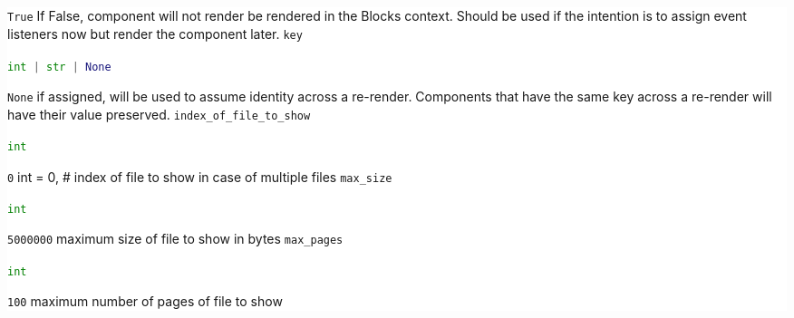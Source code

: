 </td>
<td align="left"><code>True</code></td>
<td align="left">If False, component will not render be rendered in the Blocks context. Should be used if the intention is to assign event listeners now but render the component later.</td>
</tr>

<tr>
<td align="left"><code>key</code></td>
<td align="left" style="width: 25%;">

```python
int | str | None
```

</td>
<td align="left"><code>None</code></td>
<td align="left">if assigned, will be used to assume identity across a re-render. Components that have the same key across a re-render will have their value preserved.</td>
</tr>

<tr>
<td align="left"><code>index_of_file_to_show</code></td>
<td align="left" style="width: 25%;">

```python
int
```

</td>
<td align="left"><code>0</code></td>
<td align="left">int = 0, # index of file to show in case of multiple files</td>
</tr>

<tr>
<td align="left"><code>max_size</code></td>
<td align="left" style="width: 25%;">

```python
int
```

</td>
<td align="left"><code>5000000</code></td>
<td align="left">maximum size of file to show in bytes</td>
</tr>

<tr>
<td align="left"><code>max_pages</code></td>
<td align="left" style="width: 25%;">

```python
int
```

</td>
<td align="left"><code>100</code></td>
<td align="left">maximum number of pages of file to show</td>
</tr>
